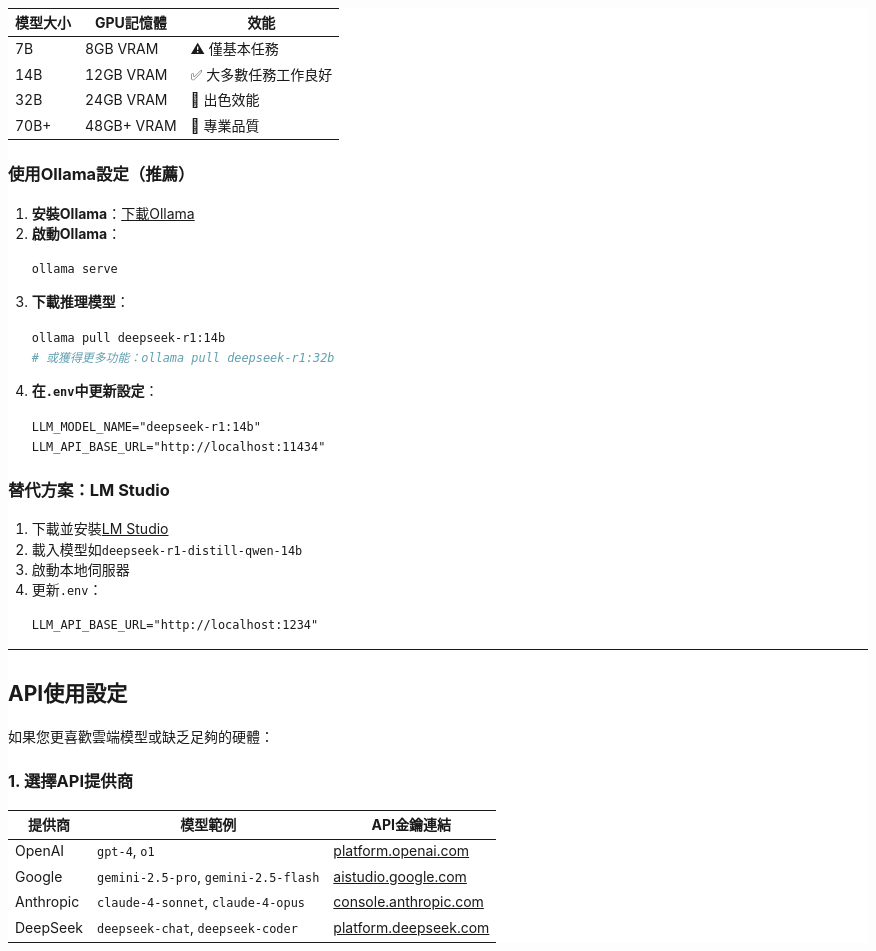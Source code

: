 | 模型大小 | GPU記憶體  | 效能                |
| -------- | ---------- | ------------------- |
| 7B       | 8GB VRAM   | ⚠️ 僅基本任務        |
| 14B      | 12GB VRAM  | ✅ 大多數任務工作良好 |
| 32B      | 24GB VRAM  | 🚀 出色效能          |
| 70B+     | 48GB+ VRAM | 💪 專業品質          |

### 使用Ollama設定（推薦）

1.  **安裝Ollama**：[下載Ollama](https://ollama.ai/)
2.  **啟動Ollama**：
    ```bash
    ollama serve
    ```
3.  **下載推理模型**：
    ```bash
    ollama pull deepseek-r1:14b
    # 或獲得更多功能：ollama pull deepseek-r1:32b
    ```
4.  **在`.env`中更新設定**：
    ```env
    LLM_MODEL_NAME="deepseek-r1:14b"
    LLM_API_BASE_URL="http://localhost:11434"
    ```

### 替代方案：LM Studio

1.  下載並安裝[LM Studio](https://lmstudio.ai/)
2.  載入模型如`deepseek-r1-distill-qwen-14b`
3.  啟動本地伺服器
4.  更新`.env`：
    ```env
    LLM_API_BASE_URL="http://localhost:1234"
    ```

---

## API使用設定

如果您更喜歡雲端模型或缺乏足夠的硬體：

### 1. 選擇API提供商

| 提供商    | 模型範例                            | API金鑰連結                                                   |
| --------- | ----------------------------------- | ------------------------------------------------------------- |
| OpenAI    | `gpt-4`, `o1`                       | [platform.openai.com](https://platform.openai.com/signup)   |
| Google    | `gemini-2.5-pro`, `gemini-2.5-flash` | [aistudio.google.com](https://aistudio.google.com/keys)     |
| Anthropic | `claude-4-sonnet`, `claude-4-opus`  | [console.anthropic.com](https://console.anthropic.com/)     |
| DeepSeek  | `deepseek-chat`, `deepseek-coder`   | [platform.deepseek.com](https://platform.deepseek.com)     |
